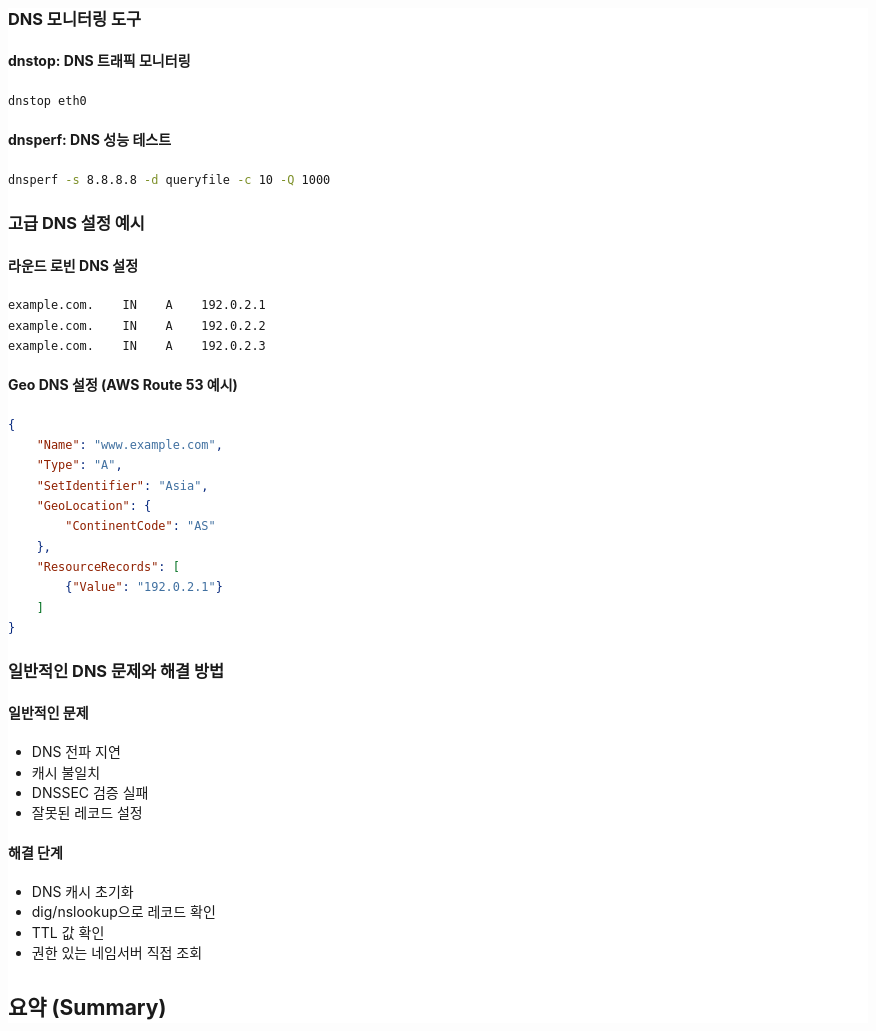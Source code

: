 ### DNS 모니터링 도구

#### dnstop: DNS 트래픽 모니터링
```bash
dnstop eth0
```

#### dnsperf: DNS 성능 테스트
```bash
dnsperf -s 8.8.8.8 -d queryfile -c 10 -Q 1000
```

### 고급 DNS 설정 예시

#### 라운드 로빈 DNS 설정
```bash
example.com.    IN    A    192.0.2.1
example.com.    IN    A    192.0.2.2
example.com.    IN    A    192.0.2.3
```

#### Geo DNS 설정 (AWS Route 53 예시)
```json
{
    "Name": "www.example.com",
    "Type": "A",
    "SetIdentifier": "Asia",
    "GeoLocation": {
        "ContinentCode": "AS"
    },
    "ResourceRecords": [
        {"Value": "192.0.2.1"}
    ]
}
```

### 일반적인 DNS 문제와 해결 방법

#### 일반적인 문제
- DNS 전파 지연
- 캐시 불일치
- DNSSEC 검증 실패
- 잘못된 레코드 설정

#### 해결 단계
- DNS 캐시 초기화
- dig/nslookup으로 레코드 확인
- TTL 값 확인
- 권한 있는 네임서버 직접 조회

## 요약 (Summary)
